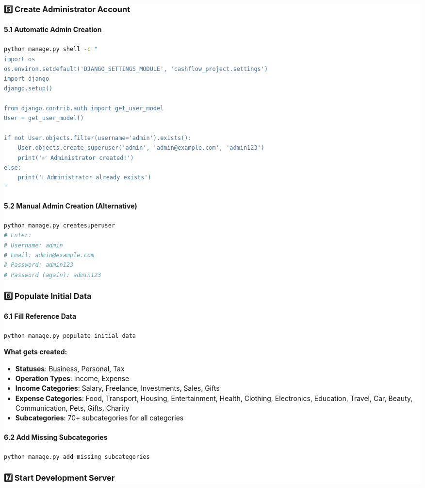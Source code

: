 ### 5️⃣ Create Administrator Account

#### 5.1 Automatic Admin Creation
```bash
python manage.py shell -c "
import os
os.environ.setdefault('DJANGO_SETTINGS_MODULE', 'cashflow_project.settings')
import django
django.setup()

from django.contrib.auth import get_user_model
User = get_user_model()

if not User.objects.filter(username='admin').exists():
    User.objects.create_superuser('admin', 'admin@example.com', 'admin123')
    print('✅ Administrator created!')
else:
    print('ℹ️ Administrator already exists')
"
```

#### 5.2 Manual Admin Creation (Alternative)
```bash
python manage.py createsuperuser
# Enter:
# Username: admin
# Email: admin@example.com
# Password: admin123
# Password (again): admin123
```

### 6️⃣ Populate Initial Data

#### 6.1 Fill Reference Data
```bash
python manage.py populate_initial_data
```

**What gets created:**
- **Statuses**: Business, Personal, Tax
- **Operation Types**: Income, Expense
- **Income Categories**: Salary, Freelance, Investments, Sales, Gifts
- **Expense Categories**: Food, Transport, Housing, Entertainment, Health, Clothing, Electronics, Education, Travel, Car, Beauty, Communication, Pets, Gifts, Charity
- **Subcategories**: 70+ subcategories for all categories

#### 6.2 Add Missing Subcategories
```bash
python manage.py add_missing_subcategories
```

### 7️⃣ Start Development Server
